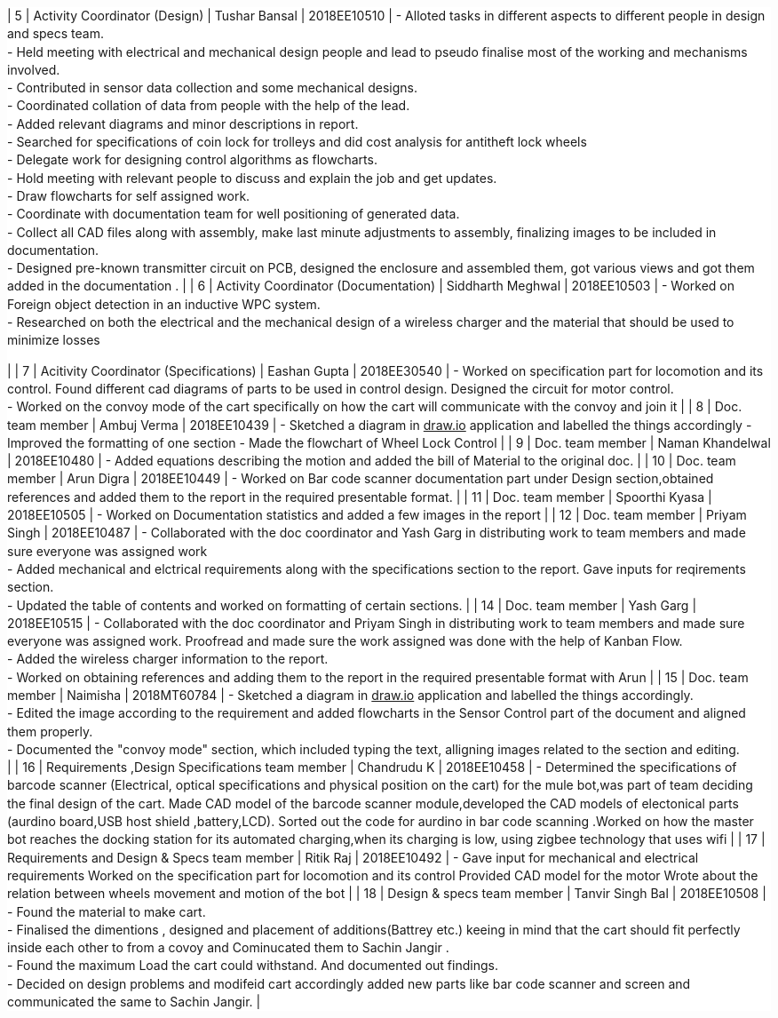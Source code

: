 | 5     | Activity Coordinator (Design)                     | Tushar Bansal          | 2018EE10510 | \- Alloted tasks in different aspects to different people in design and specs team.<br/>\- Held meeting with electrical and mechanical design people and lead to pseudo finalise most of the working and mechanisms involved.<br/>\- Contributed in sensor data collection and some mechanical designs.<br/>\- Coordinated collation of data from people with the help of the lead.<br/>\- Added relevant diagrams and minor descriptions in report.<br/>\- Searched for specifications of coin lock for trolleys and did cost analysis for antitheft lock wheels <br/>\- Delegate work for designing control algorithms as flowcharts.<br/>\- Hold meeting with relevant people to discuss and explain the job and get updates.<br/>\- Draw flowcharts for self assigned work.<br/>\- Coordinate with documentation team for well positioning of generated data.<br/>\- Collect all CAD files along with assembly, make last minute adjustments to assembly, finalizing images to be included in documentation.<br/>\- Designed pre-known transmitter circuit on PCB, designed the enclosure and assembled them, got various views and got them added in the documentation . |
| 6     | Activity Coordinator (Documentation)              | Siddharth Meghwal      | 2018EE10503 | - Worked on Foreign object detection in an inductive WPC system. <br />- Researched on both the electrical and the mechanical design of a wireless charger and the material that should be used to minimize losses<br /><div style="page-break-after: always; break-after: page;"></div> |
| 7     | Acitivity Coordinator (Specifications)            | Eashan Gupta           | 2018EE30540 | - Worked on specification part for locomotion and its control. Found different cad diagrams of parts to be used in control design. Designed the circuit for motor control. <br />- Worked on the convoy mode of the cart specifically on how the cart will communicate with the convoy and join it |
| 8     | Doc. team member                                  | Ambuj Verma            | 2018EE10439 | - Sketched a diagram in [draw.io](http://draw.io/) application and labelled the things accordingly - Improved the formatting of one section - Made the flowchart of Wheel Lock Control |
| 9     | Doc. team member                                  | Naman Khandelwal       | 2018EE10480 | - Added equations describing the motion and added the bill of Material to the original doc. |
| 10    | Doc. team member                                  | Arun Digra             | 2018EE10449 | - Worked on Bar code scanner documentation part under Design section,obtained references and added them to the report in the required presentable format. |
| 11    | Doc. team member                                  | Spoorthi Kyasa         | 2018EE10505 | - Worked on Documentation statistics and added a few images in the report |
| 12    | Doc. team member                                  | Priyam Singh           | 2018EE10487 | - Collaborated with the doc coordinator and Yash Garg in distributing work to team members and made sure everyone was assigned work <br />- Added mechanical and elctrical requirements along with the specifications section to the report. Gave inputs for reqirements section.  <br />- Updated the table of contents and worked on formatting of certain sections. |
| 14    | Doc. team member                                  | Yash Garg              | 2018EE10515 | - Collaborated with the doc coordinator and Priyam Singh in distributing work to team members and made sure everyone was assigned work. Proofread and made sure the work assigned was done with the help of Kanban Flow. <br />- Added the wireless charger information to the report. <br />- Worked on obtaining references and adding them to the report in the required presentable format with Arun |
| 15    | Doc. team member                                  | Naimisha               | 2018MT60784 | - Sketched a diagram in [draw.io](http://draw.io/) application and labelled the things accordingly.<br /> - Edited the image according to the requirement and added flowcharts in the Sensor Control part of the document and aligned them properly.<br /> - Documented the "convoy mode" section, which included typing the text, alligning images related to the section and editing.<br /><div style="page-break-after: always; break-after: page;"></div> |
| 16    | Requirements ,Design Specifications team member   | Chandrudu K            | 2018EE10458 | - Determined the specifications of barcode scanner (Electrical, optical specifications and physical position on the cart) for the mule bot,was part of team deciding the final design of the cart. Made CAD model of the barcode scanner module,developed the CAD models of electonical parts (aurdino board,USB host shield ,battery,LCD). Sorted out the code for aurdino in bar code scanning .Worked on how the master bot reaches the docking station for its automated charging,when its charging is low, using zigbee technology that uses wifi |
| 17    | Requirements and  Design & Specs team member      | Ritik Raj              | 2018EE10492 | - Gave input for mechanical and electrical requirements Worked on the specification part for locomotion and its control  Provided CAD model for the motor Wrote about the relation between wheels movement and motion of the bot |
| 18    | Design & specs team member                        | Tanvir Singh Bal       | 2018EE10508 | - Found the material to make cart. <br />- Finalised the dimentions , designed and placement of additions(Battrey etc.) keeing in mind that the cart should fit perfectly inside each other to from a covoy and Cominucated them to Sachin Jangir . <br />- Found the maximum Load the cart could withstand. And documented out findings. <br />- Decided on design problems and modifeid cart accordingly added new parts like bar code scanner and screen and communicated the same to Sachin Jangir. |